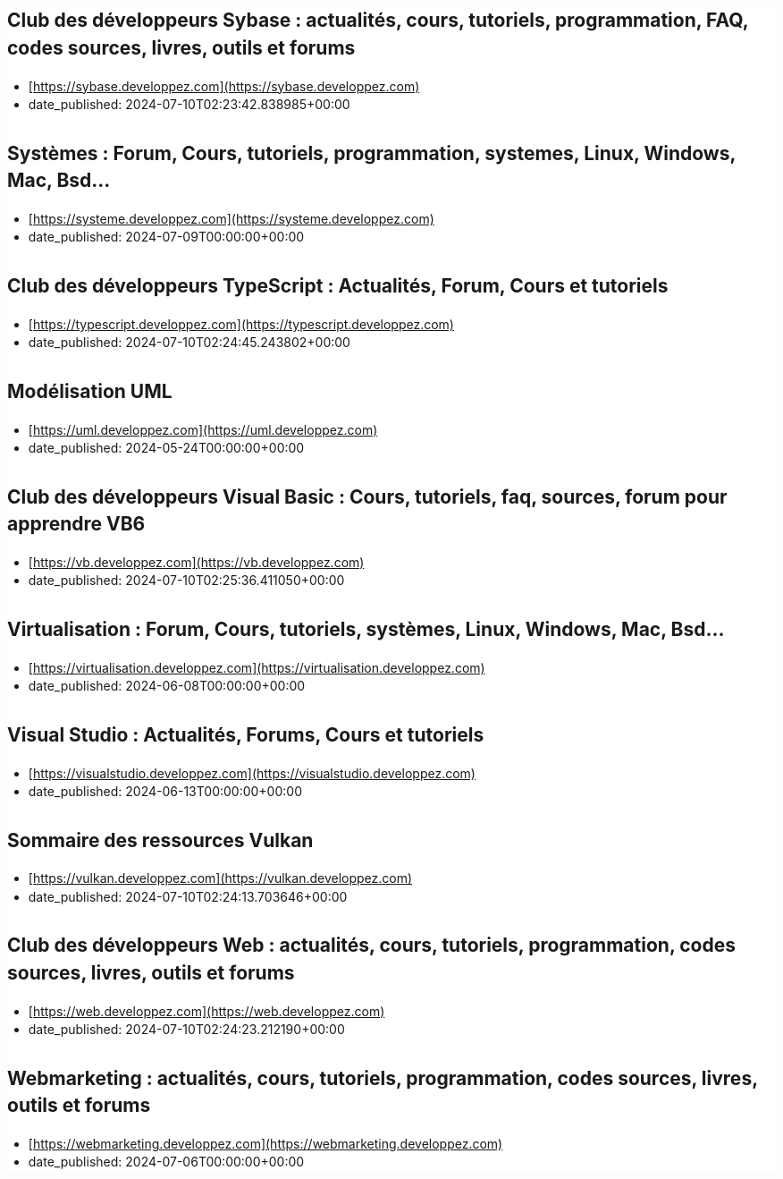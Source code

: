  ## Club des développeurs Sybase : actualités, cours, tutoriels, programmation, FAQ, codes sources, livres, outils et forums
 - [https://sybase.developpez.com](https://sybase.developpez.com)
 - date_published: 2024-07-10T02:23:42.838985+00:00

 ## Systèmes : Forum, Cours, tutoriels, programmation, systemes, Linux, Windows, Mac, Bsd...
 - [https://systeme.developpez.com](https://systeme.developpez.com)
 - date_published: 2024-07-09T00:00:00+00:00

 ## Club des développeurs TypeScript : Actualités, Forum, Cours et tutoriels
 - [https://typescript.developpez.com](https://typescript.developpez.com)
 - date_published: 2024-07-10T02:24:45.243802+00:00

 ## Modélisation UML
 - [https://uml.developpez.com](https://uml.developpez.com)
 - date_published: 2024-05-24T00:00:00+00:00

 ## Club des développeurs Visual Basic : Cours,  tutoriels, faq, sources, forum pour apprendre VB6
 - [https://vb.developpez.com](https://vb.developpez.com)
 - date_published: 2024-07-10T02:25:36.411050+00:00

 ## Virtualisation : Forum, Cours, tutoriels, systèmes, Linux, Windows, Mac, Bsd...
 - [https://virtualisation.developpez.com](https://virtualisation.developpez.com)
 - date_published: 2024-06-08T00:00:00+00:00

 ## Visual Studio : Actualités, Forums, Cours et tutoriels
 - [https://visualstudio.developpez.com](https://visualstudio.developpez.com)
 - date_published: 2024-06-13T00:00:00+00:00

 ## Sommaire des ressources Vulkan
 - [https://vulkan.developpez.com](https://vulkan.developpez.com)
 - date_published: 2024-07-10T02:24:13.703646+00:00

 ## Club des développeurs Web : actualités, cours, tutoriels, programmation, codes sources, livres, outils et forums
 - [https://web.developpez.com](https://web.developpez.com)
 - date_published: 2024-07-10T02:24:23.212190+00:00

 ## Webmarketing : actualités, cours, tutoriels, programmation, codes sources, livres, outils et forums
 - [https://webmarketing.developpez.com](https://webmarketing.developpez.com)
 - date_published: 2024-07-06T00:00:00+00:00
